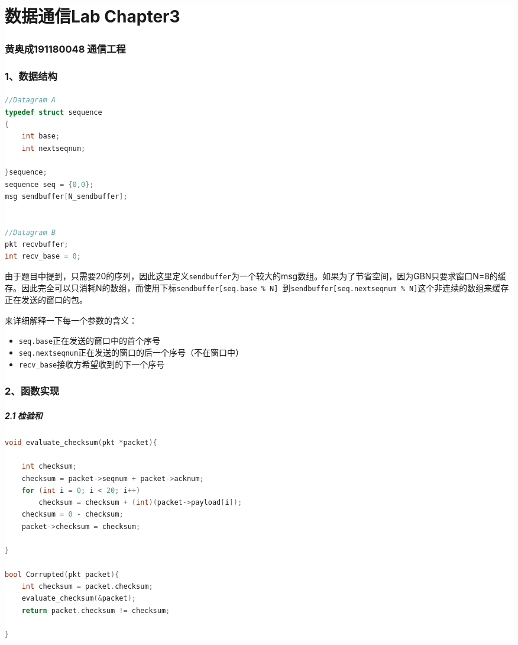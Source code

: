 

# 数据通信Lab Chapter3

### 黄奥成191180048 通信工程

### 1、数据结构

```c++
//Datagram A
typedef struct sequence
{
    int base;
    int nextseqnum;

}sequence;
sequence seq = {0,0};
msg sendbuffer[N_sendbuffer]; 


//Datagram B
pkt recvbuffer;
int recv_base = 0;

```

由于题目中提到，只需要20的序列，因此这里定义`sendbuffer`为一个较大的msg数组。如果为了节省空间，因为GBN只要求窗口N=8的缓存。因此完全可以只消耗N的数组，而使用下标`sendbuffer[seq.base % N] `到`sendbuffer[seq.nextseqnum % N]`这个非连续的数组来缓存正在发送的窗口的包。

来详细解释一下每一个参数的含义：

- `seq.base`正在发送的窗口中的首个序号
- `seq.nextseqnum`正在发送的窗口的后一个序号（不在窗口中）
- `recv_base`接收方希望收到的下一个序号



### 2、函数实现

##### 2.1 检验和

```c
void evaluate_checksum(pkt *packet){

    int checksum;
    checksum = packet->seqnum + packet->acknum;
    for (int i = 0; i < 20; i++)
        checksum = checksum + (int)(packet->payload[i]);
    checksum = 0 - checksum;
    packet->checksum = checksum;

}

bool Corrupted(pkt packet){
    int checksum = packet.checksum;
    evaluate_checksum(&packet);
    return packet.checksum != checksum;

}
```
